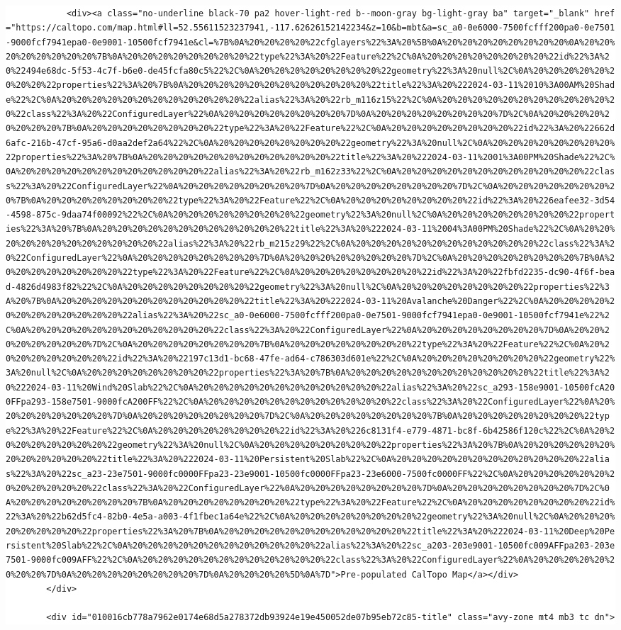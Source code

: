                 <div><a class="no-underline black-70 pa2 hover-light-red b--moon-gray bg-light-gray ba" target="_blank" href="https://caltopo.com/map.html#ll=52.55611523237941,-117.62626152142234&z=10&b=mbt&a=sc_a0-0e6000-7500fcfff200pa0-0e7501-9000fcf7941epa0-0e9001-10500fcf7941e&cl=%7B%0A%20%20%20%20%22cfglayers%22%3A%20%5B%0A%20%20%20%20%20%20%20%20%0A%20%20%20%20%20%20%20%20%7B%0A%20%20%20%20%20%20%20%20%22type%22%3A%20%22Feature%22%2C%0A%20%20%20%20%20%20%20%20%22id%22%3A%20%22494e68dc-5f53-4c7f-b6e0-de45fcfa80c5%22%2C%0A%20%20%20%20%20%20%20%20%22geometry%22%3A%20null%2C%0A%20%20%20%20%20%20%20%20%22properties%22%3A%20%7B%0A%20%20%20%20%20%20%20%20%20%20%20%20%22title%22%3A%20%222024-03-11%2010%3A00AM%20Shade%22%2C%0A%20%20%20%20%20%20%20%20%20%20%20%20%22alias%22%3A%20%22rb_m116z15%22%2C%0A%20%20%20%20%20%20%20%20%20%20%20%20%22class%22%3A%20%22ConfiguredLayer%22%0A%20%20%20%20%20%20%20%20%7D%0A%20%20%20%20%20%20%20%20%7D%2C%0A%20%20%20%20%20%20%20%20%7B%0A%20%20%20%20%20%20%20%20%22type%22%3A%20%22Feature%22%2C%0A%20%20%20%20%20%20%20%20%22id%22%3A%20%22662d6afc-216b-47cf-95a6-d0aa2def2a64%22%2C%0A%20%20%20%20%20%20%20%20%22geometry%22%3A%20null%2C%0A%20%20%20%20%20%20%20%20%22properties%22%3A%20%7B%0A%20%20%20%20%20%20%20%20%20%20%20%20%22title%22%3A%20%222024-03-11%2001%3A00PM%20Shade%22%2C%0A%20%20%20%20%20%20%20%20%20%20%20%20%22alias%22%3A%20%22rb_m162z33%22%2C%0A%20%20%20%20%20%20%20%20%20%20%20%20%22class%22%3A%20%22ConfiguredLayer%22%0A%20%20%20%20%20%20%20%20%7D%0A%20%20%20%20%20%20%20%20%7D%2C%0A%20%20%20%20%20%20%20%20%7B%0A%20%20%20%20%20%20%20%20%22type%22%3A%20%22Feature%22%2C%0A%20%20%20%20%20%20%20%20%22id%22%3A%20%226eafee32-3d54-4598-875c-9daa74f00092%22%2C%0A%20%20%20%20%20%20%20%20%22geometry%22%3A%20null%2C%0A%20%20%20%20%20%20%20%20%22properties%22%3A%20%7B%0A%20%20%20%20%20%20%20%20%20%20%20%20%22title%22%3A%20%222024-03-11%2004%3A00PM%20Shade%22%2C%0A%20%20%20%20%20%20%20%20%20%20%20%20%22alias%22%3A%20%22rb_m215z29%22%2C%0A%20%20%20%20%20%20%20%20%20%20%20%20%22class%22%3A%20%22ConfiguredLayer%22%0A%20%20%20%20%20%20%20%20%7D%0A%20%20%20%20%20%20%20%20%7D%2C%0A%20%20%20%20%20%20%20%20%7B%0A%20%20%20%20%20%20%20%20%22type%22%3A%20%22Feature%22%2C%0A%20%20%20%20%20%20%20%20%22id%22%3A%20%22fbfd2235-dc90-4f6f-bead-4826d4983f82%22%2C%0A%20%20%20%20%20%20%20%20%22geometry%22%3A%20null%2C%0A%20%20%20%20%20%20%20%20%22properties%22%3A%20%7B%0A%20%20%20%20%20%20%20%20%20%20%20%20%22title%22%3A%20%222024-03-11%20Avalanche%20Danger%22%2C%0A%20%20%20%20%20%20%20%20%20%20%20%20%22alias%22%3A%20%22sc_a0-0e6000-7500fcfff200pa0-0e7501-9000fcf7941epa0-0e9001-10500fcf7941e%22%2C%0A%20%20%20%20%20%20%20%20%20%20%20%20%22class%22%3A%20%22ConfiguredLayer%22%0A%20%20%20%20%20%20%20%20%7D%0A%20%20%20%20%20%20%20%20%7D%2C%0A%20%20%20%20%20%20%20%20%7B%0A%20%20%20%20%20%20%20%20%22type%22%3A%20%22Feature%22%2C%0A%20%20%20%20%20%20%20%20%22id%22%3A%20%22197c13d1-bc68-47fe-ad64-c786303d601e%22%2C%0A%20%20%20%20%20%20%20%20%22geometry%22%3A%20null%2C%0A%20%20%20%20%20%20%20%20%22properties%22%3A%20%7B%0A%20%20%20%20%20%20%20%20%20%20%20%20%22title%22%3A%20%222024-03-11%20Wind%20Slab%22%2C%0A%20%20%20%20%20%20%20%20%20%20%20%20%22alias%22%3A%20%22sc_a293-158e9001-10500fcA200FFpa293-158e7501-9000fcA200FF%22%2C%0A%20%20%20%20%20%20%20%20%20%20%20%20%22class%22%3A%20%22ConfiguredLayer%22%0A%20%20%20%20%20%20%20%20%7D%0A%20%20%20%20%20%20%20%20%7D%2C%0A%20%20%20%20%20%20%20%20%7B%0A%20%20%20%20%20%20%20%20%22type%22%3A%20%22Feature%22%2C%0A%20%20%20%20%20%20%20%20%22id%22%3A%20%226c8131f4-e779-4871-bc8f-6b42586f120c%22%2C%0A%20%20%20%20%20%20%20%20%22geometry%22%3A%20null%2C%0A%20%20%20%20%20%20%20%20%22properties%22%3A%20%7B%0A%20%20%20%20%20%20%20%20%20%20%20%20%22title%22%3A%20%222024-03-11%20Persistent%20Slab%22%2C%0A%20%20%20%20%20%20%20%20%20%20%20%20%22alias%22%3A%20%22sc_a23-23e7501-9000fc0000FFpa23-23e9001-10500fc0000FFpa23-23e6000-7500fc0000FF%22%2C%0A%20%20%20%20%20%20%20%20%20%20%20%20%22class%22%3A%20%22ConfiguredLayer%22%0A%20%20%20%20%20%20%20%20%7D%0A%20%20%20%20%20%20%20%20%7D%2C%0A%20%20%20%20%20%20%20%20%7B%0A%20%20%20%20%20%20%20%20%22type%22%3A%20%22Feature%22%2C%0A%20%20%20%20%20%20%20%20%22id%22%3A%20%22b62d5fc4-82b0-4e5a-a003-4f1fbec1a64e%22%2C%0A%20%20%20%20%20%20%20%20%22geometry%22%3A%20null%2C%0A%20%20%20%20%20%20%20%20%22properties%22%3A%20%7B%0A%20%20%20%20%20%20%20%20%20%20%20%20%22title%22%3A%20%222024-03-11%20Deep%20Persistent%20Slab%22%2C%0A%20%20%20%20%20%20%20%20%20%20%20%20%22alias%22%3A%20%22sc_a203-203e9001-10500fc009AFFpa203-203e7501-9000fc009AFF%22%2C%0A%20%20%20%20%20%20%20%20%20%20%20%20%22class%22%3A%20%22ConfiguredLayer%22%0A%20%20%20%20%20%20%20%20%7D%0A%20%20%20%20%20%20%20%20%7D%0A%20%20%20%20%5D%0A%7D">Pre-populated CalTopo Map</a></div>
            </div>
            
            <div id="010016cb778a7962e0174e68d5a278372db93924e19e450052de07b95eb72c85-title" class="avy-zone mt4 mb3 tc dn">
